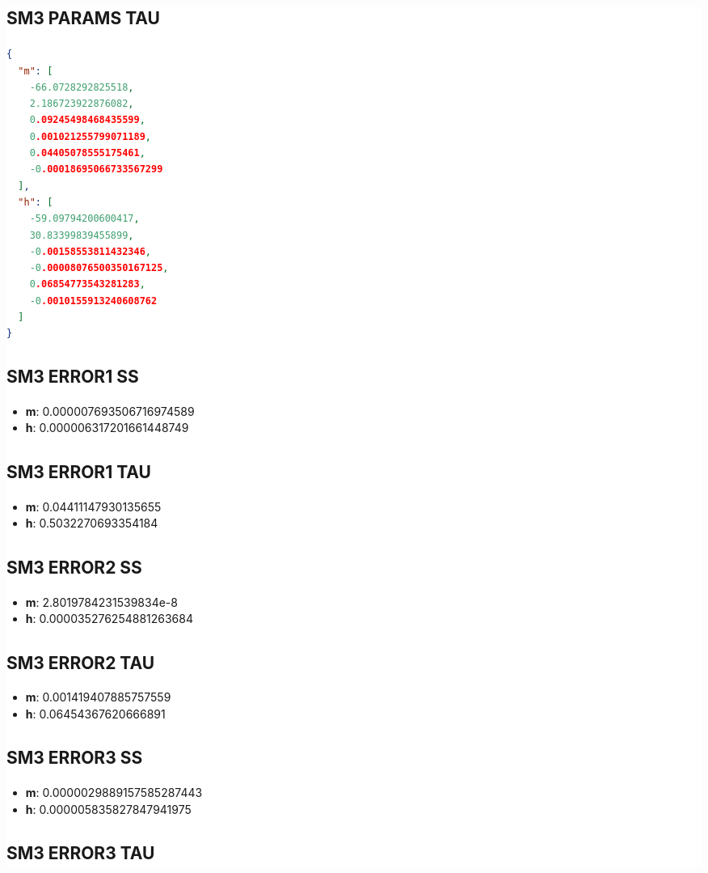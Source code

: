 ## SM3 PARAMS TAU

```json
{
  "m": [
    -66.0728292825518,
    2.186723922876082,
    0.09245498468435599,
    0.001021255799071189,
    0.04405078555175461,
    -0.00018695066733567299
  ],
  "h": [
    -59.09794200600417,
    30.83399839455899,
    -0.00158553811432346,
    -0.00008076500350167125,
    0.06854773543281283,
    -0.0010155913240608762
  ]
}
```

## SM3 ERROR1 SS

- **m**: 0.000007693506716974589
- **h**: 0.000006317201661448749

## SM3 ERROR1 TAU

- **m**: 0.04411147930135655
- **h**: 0.5032270693354184

## SM3 ERROR2 SS

- **m**: 2.8019784231539834e-8
- **h**: 0.000035276254881263684

## SM3 ERROR2 TAU

- **m**: 0.001419407885757559
- **h**: 0.06454367620666891

## SM3 ERROR3 SS

- **m**: 0.0000029889157585287443
- **h**: 0.000005835827847941975

## SM3 ERROR3 TAU
